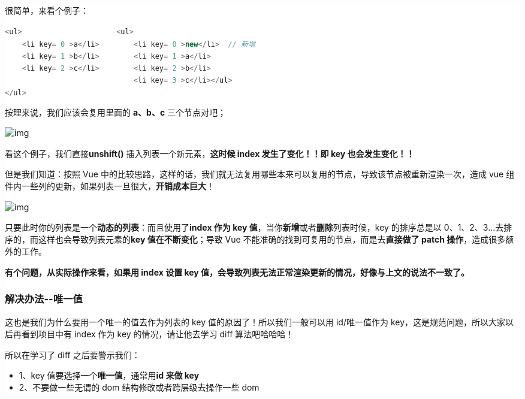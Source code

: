 很简单，来看个例子：

```javascript
<ul>                      <ul>
    <li key= 0 >a</li>        <li key= 0 >new</li>  // 新增
    <li key= 1 >b</li>        <li key= 1 >a</li>
    <li key= 2 >c</li>        <li key= 2 >b</li>
                              <li key= 3 >c</li></ul>
</ul>
```

按理来说，我们应该会复用里面的 **a、b、c** 三个节点对吧；

![img](https://cdn.nlark.com/yuque/0/2022/png/12445375/1654482828689-bc06ec92-fbb3-4b5f-9e02-f6836bfe0051.png)

看这个例子，我们直接**unshift()** 插入列表一个新元素，**这时候 index 发生了变化！！即 key 也会发生变化！！**

但是我们知道：按照 Vue 中的比较思路，这样的话，我们就无法复用哪些本来可以复用的节点，导致该节点被重新渲染一次，造成 vue 组件内一些列的更新，如果列表一旦很大，**开销成本巨大**！

![img](https://cdn.nlark.com/yuque/0/2022/png/12445375/1654482828487-40ec2285-1dc9-4dda-a0d2-65e64900f6c3.png)

只要此时你的列表是一个**动态的列表**：而且使用了**index 作为 key 值**，当你**新增**或者**删除**列表时候，key 的排序总是以 0、1、2、3...去排序的，而这样也会导致列表元素的**key 值在不断变化**；导致 Vue 不能准确的找到可复用的节点，而是去**直接做了 patch 操作**，造成很多额外的工作。

**有个问题，从实际操作来看，如果用 index 设置 key 值，会导致列表无法正常渲染更新的情况，好像与上文的说法不一致了。**

### 解决办法--唯一值

这也是我们为什么要用一个唯一的值去作为列表的 key 值的原因了！所以我们一般可以用 id/唯一值作为 key，这是规范问题，所以大家以后再看到项目中有 index 作为 key 的情况，请让他去学习 diff 算法吧哈哈哈！

所以在学习了 diff 之后要警示我们：

- 1、key 值要选择一个**唯一值**，通常用**id 来做 key**
- 2、不要做一些无谓的 dom 结构修改或者跨层级去操作一些 dom
